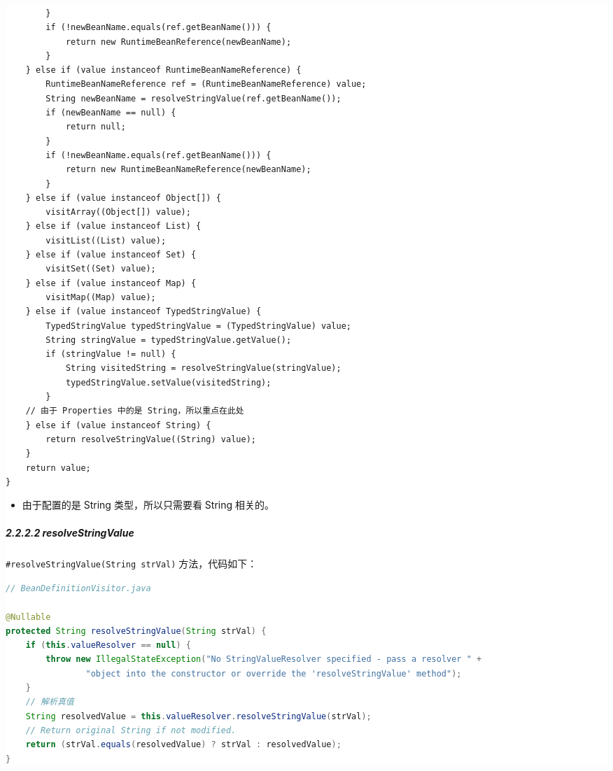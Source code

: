 ```properties
		}
		if (!newBeanName.equals(ref.getBeanName())) {
			return new RuntimeBeanReference(newBeanName);
		}
	} else if (value instanceof RuntimeBeanNameReference) {
		RuntimeBeanNameReference ref = (RuntimeBeanNameReference) value;
		String newBeanName = resolveStringValue(ref.getBeanName());
		if (newBeanName == null) {
			return null;
		}
		if (!newBeanName.equals(ref.getBeanName())) {
			return new RuntimeBeanNameReference(newBeanName);
		}
	} else if (value instanceof Object[]) {
		visitArray((Object[]) value);
	} else if (value instanceof List) {
		visitList((List) value);
	} else if (value instanceof Set) {
		visitSet((Set) value);
	} else if (value instanceof Map) {
		visitMap((Map) value);
	} else if (value instanceof TypedStringValue) {
		TypedStringValue typedStringValue = (TypedStringValue) value;
		String stringValue = typedStringValue.getValue();
		if (stringValue != null) {
			String visitedString = resolveStringValue(stringValue);
			typedStringValue.setValue(visitedString);
		}
	// 由于 Properties 中的是 String，所以重点在此处
	} else if (value instanceof String) {
		return resolveStringValue((String) value);
	}
	return value;
}
```

- 由于配置的是 String 类型，所以只需要看 String 相关的。

##### 2.2.2.2 resolveStringValue

`#resolveStringValue(String strVal)` 方法，代码如下：

```java
// BeanDefinitionVisitor.java

@Nullable
protected String resolveStringValue(String strVal) {
	if (this.valueResolver == null) {
		throw new IllegalStateException("No StringValueResolver specified - pass a resolver " +
				"object into the constructor or override the 'resolveStringValue' method");
	}
	// 解析真值
	String resolvedValue = this.valueResolver.resolveStringValue(strVal);
	// Return original String if not modified.
	return (strVal.equals(resolvedValue) ? strVal : resolvedValue);
}
```
